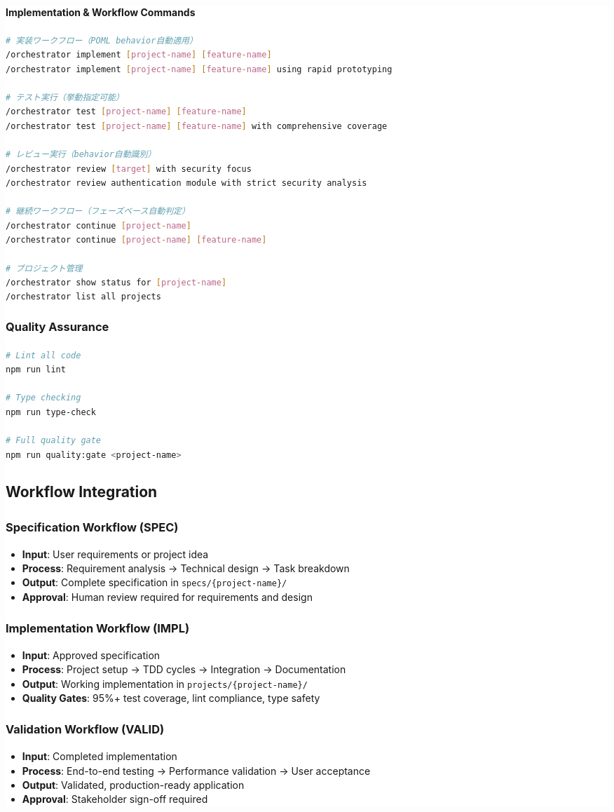#### Implementation & Workflow Commands
```bash
# 実装ワークフロー（POML behavior自動適用）
/orchestrator implement [project-name] [feature-name]
/orchestrator implement [project-name] [feature-name] using rapid prototyping

# テスト実行（挙動指定可能）
/orchestrator test [project-name] [feature-name]
/orchestrator test [project-name] [feature-name] with comprehensive coverage

# レビュー実行（behavior自動識別）
/orchestrator review [target] with security focus
/orchestrator review authentication module with strict security analysis

# 継続ワークフロー（フェーズベース自動判定）
/orchestrator continue [project-name]
/orchestrator continue [project-name] [feature-name]

# プロジェクト管理
/orchestrator show status for [project-name]
/orchestrator list all projects
```

### Quality Assurance
```bash
# Lint all code
npm run lint

# Type checking
npm run type-check

# Full quality gate
npm run quality:gate <project-name>
```

## Workflow Integration

### Specification Workflow (SPEC)
- **Input**: User requirements or project idea
- **Process**: Requirement analysis → Technical design → Task breakdown
- **Output**: Complete specification in `specs/{project-name}/`
- **Approval**: Human review required for requirements and design

### Implementation Workflow (IMPL)
- **Input**: Approved specification
- **Process**: Project setup → TDD cycles → Integration → Documentation
- **Output**: Working implementation in `projects/{project-name}/`
- **Quality Gates**: 95%+ test coverage, lint compliance, type safety

### Validation Workflow (VALID)
- **Input**: Completed implementation
- **Process**: End-to-end testing → Performance validation → User acceptance
- **Output**: Validated, production-ready application
- **Approval**: Stakeholder sign-off required
